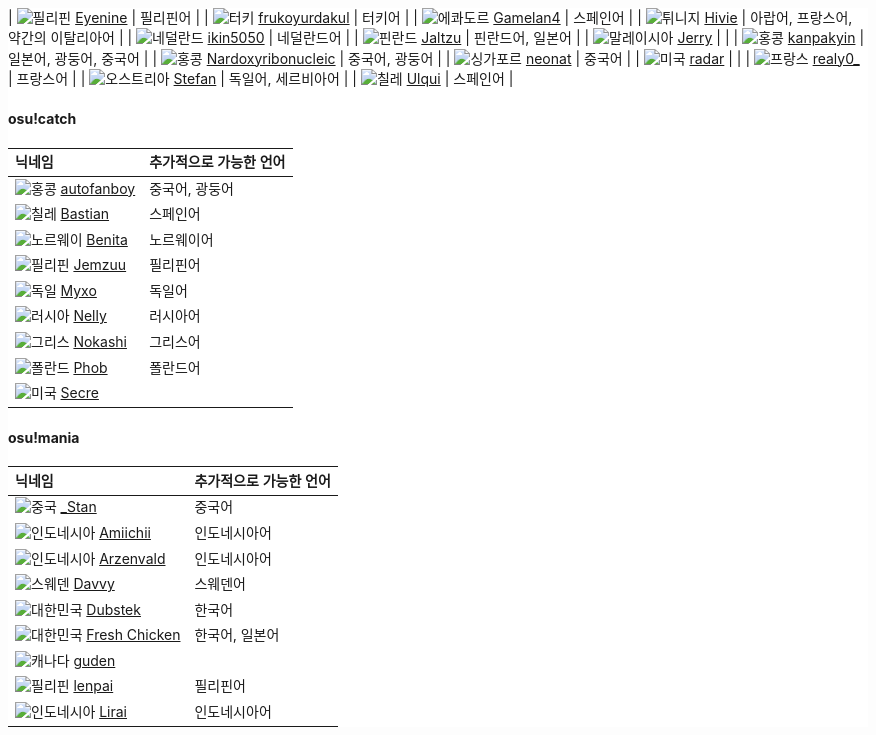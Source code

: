 | ![][flag_PH] [Eyenine](https://osu.ppy.sh/users/1259391) | 필리핀어 |
| ![][flag_TR] [frukoyurdakul](https://osu.ppy.sh/users/7612550) | 터키어 |
| ![][flag_EC] [Gamelan4](https://osu.ppy.sh/users/9856910) | 스페인어 |
| ![][flag_TN] [Hivie](https://osu.ppy.sh/users/14102976) | 아랍어, 프랑스어, 약간의 이탈리아어 |
| ![][flag_NL] [ikin5050](https://osu.ppy.sh/users/4007649) | 네덜란드어 |
| ![][flag_FI] [Jaltzu](https://osu.ppy.sh/users/2597417) | 핀란드어, 일본어 |
| ![][flag_MY] [Jerry](https://osu.ppy.sh/users/605973) |  |
| ![][flag_HK] [kanpakyin](https://osu.ppy.sh/users/394326) | 일본어, 광둥어, 중국어 |
| ![][flag_HK] [Nardoxyribonucleic](https://osu.ppy.sh/users/876419) | 중국어, 광둥어 |
| ![][flag_SG] [neonat](https://osu.ppy.sh/users/1561995) | 중국어 |
| ![][flag_US] [radar](https://osu.ppy.sh/users/7131099) |  |
| ![][flag_FR] [realy0\_](https://osu.ppy.sh/users/8863359) | 프랑스어 |
| ![][flag_AT] [Stefan](https://osu.ppy.sh/users/626907) | 독일어, 세르비아어 |
| ![][flag_CL] [Ulqui](https://osu.ppy.sh/users/1263669) | 스페인어 |

#### osu!catch

| 닉네임 | 추가적으로 가능한 언어 |
| :-- | :-- |
| ![][flag_HK] [autofanboy](https://osu.ppy.sh/users/636114) | 중국어, 광둥어 |
| ![][flag_CL] [Bastian](https://osu.ppy.sh/users/6345176) | 스페인어 |
| ![][flag_NO] [Benita](https://osu.ppy.sh/users/4023183) | 노르웨이어 |
| ![][flag_PH] [Jemzuu](https://osu.ppy.sh/users/7890134) | 필리핀어 |
| ![][flag_DE] [Myxo](https://osu.ppy.sh/users/2202645) | 독일어 |
| ![][flag_RU] [Nelly](https://osu.ppy.sh/users/4741164) | 러시아어 |
| ![][flag_GR] [Nokashi](https://osu.ppy.sh/users/5431196) | 그리스어 |
| ![][flag_PL] [Phob](https://osu.ppy.sh/users/6069462) | 폴란드어 |
| ![][flag_US] [Secre](https://osu.ppy.sh/users/2306637) |  |

#### osu!mania

| 닉네임 | 추가적으로 가능한 언어 |
| :-- | :-- |
| ![][flag_CN] [\_Stan](https://osu.ppy.sh/users/1653229) | 중국어 |
| ![][flag_ID] [Amiichii](https://osu.ppy.sh/users/9228569) | 인도네시아어 |
| ![][flag_ID] [Arzenvald](https://osu.ppy.sh/users/3027421) | 인도네시아어 |
| ![][flag_SE] [Davvy](https://osu.ppy.sh/users/10047413) | 스웨덴어 |
| ![][flag_KR] [Dubstek](https://osu.ppy.sh/users/9555243) | 한국어 |
| ![][flag_KR] [Fresh Chicken](https://osu.ppy.sh/users/3984370) | 한국어, 일본어 |
| ![][flag_CA] [guden](https://osu.ppy.sh/users/11626065) |  |
| ![][flag_PH] [lenpai](https://osu.ppy.sh/users/5314573) | 필리핀어 |
| ![][flag_ID] [Lirai](https://osu.ppy.sh/users/3734394) | 인도네시아어 |

[flag_AT]: /wiki/shared/flag/AT.gif "오스트리아"
[flag_AU]: /wiki/shared/flag/AU.gif "호주"
[flag_BE]: /wiki/shared/flag/BE.gif "벨기에"
[flag_BR]: /wiki/shared/flag/BR.gif "브라질"
[flag_BY]: /wiki/shared/flag/BY.gif "벨라루스"
[flag_CA]: /wiki/shared/flag/CA.gif "캐나다"
[flag_CL]: /wiki/shared/flag/CL.gif "칠레"
[flag_CN]: /wiki/shared/flag/CN.gif "중국"
[flag_DE]: /wiki/shared/flag/DE.gif "독일"
[flag_DK]: /wiki/shared/flag/DK.gif "덴마크"
[flag_EC]: /wiki/shared/flag/EC.gif "에콰도르"
[flag_EG]: /wiki/shared/flag/EG.gif "이집트"
[flag_FI]: /wiki/shared/flag/FI.gif "핀란드"
[flag_FR]: /wiki/shared/flag/FR.gif "프랑스"
[flag_GB]: /wiki/shared/flag/GB.gif "영국"
[flag_GR]: /wiki/shared/flag/GR.gif "그리스"
[flag_HK]: /wiki/shared/flag/HK.gif "홍콩"
[flag_ID]: /wiki/shared/flag/ID.gif "인도네시아"
[flag_IT]: /wiki/shared/flag/IT.gif "이탈리아"
[flag_JP]: /wiki/shared/flag/JP.gif "일본"
[flag_KR]: /wiki/shared/flag/KR.gif "대한민국"
[flag_MY]: /wiki/shared/flag/MY.gif "말레이시아"
[flag_NL]: /wiki/shared/flag/NL.gif "네덜란드"
[flag_NO]: /wiki/shared/flag/NO.gif "노르웨이"
[flag_NZ]: /wiki/shared/flag/NZ.gif "뉴질랜드"
[flag_PH]: /wiki/shared/flag/PH.gif "필리핀"
[flag_PL]: /wiki/shared/flag/PL.gif "폴란드"
[flag_PR]: /wiki/shared/flag/PR.gif "푸에르토리코"
[flag_RS]: /wiki/shared/flag/RS.gif "세르비아"
[flag_RU]: /wiki/shared/flag/RU.gif "러시아"
[flag_SE]: /wiki/shared/flag/SE.gif "스웨덴"
[flag_SG]: /wiki/shared/flag/SG.gif "싱가포르"
[flag_TH]: /wiki/shared/flag/TH.gif "태국"
[flag_TN]: /wiki/shared/flag/TN.gif "튀니지"
[flag_TR]: /wiki/shared/flag/TR.gif "터키"
[flag_TW]: /wiki/shared/flag/TW.gif "대만"
[flag_US]: /wiki/shared/flag/US.gif "미국"
[flag_VN]: /wiki/shared/flag/VN.gif "베트남"